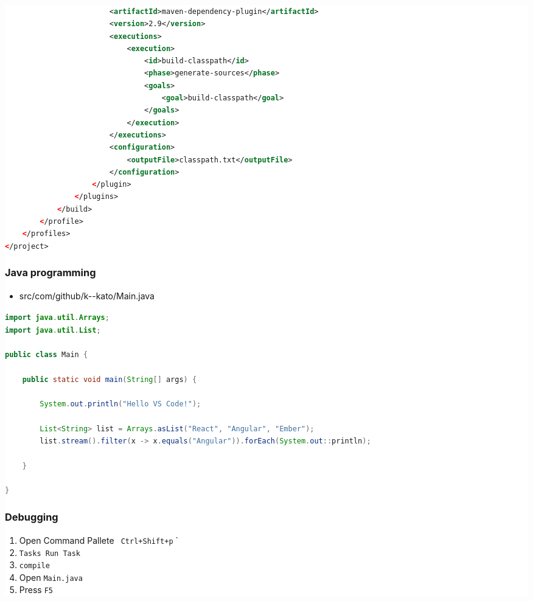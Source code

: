 ```xml
                        <artifactId>maven-dependency-plugin</artifactId>
                        <version>2.9</version>
                        <executions>
                            <execution>
                                <id>build-classpath</id>
                                <phase>generate-sources</phase>
                                <goals>
                                    <goal>build-classpath</goal>
                                </goals>
                            </execution>
                        </executions>
                        <configuration>
                            <outputFile>classpath.txt</outputFile>
                        </configuration>
                    </plugin>
                </plugins>
            </build>
        </profile>
    </profiles>
</project>
```


### Java programming

* src/com/github/k--kato/Main.java
```java
import java.util.Arrays;
import java.util.List;

public class Main {

    public static void main(String[] args) {

        System.out.println("Hello VS Code!");

        List<String> list = Arrays.asList("React", "Angular", "Ember");
        list.stream().filter(x -> x.equals("Angular")).forEach(System.out::println);

    }

}
```

### Debugging

1. Open Command Pallete ` Ctrl+Shift+p` ` 
1. `Tasks Run Task`
1. `compile`
1. Open `Main.java`
1. Press `F5`
